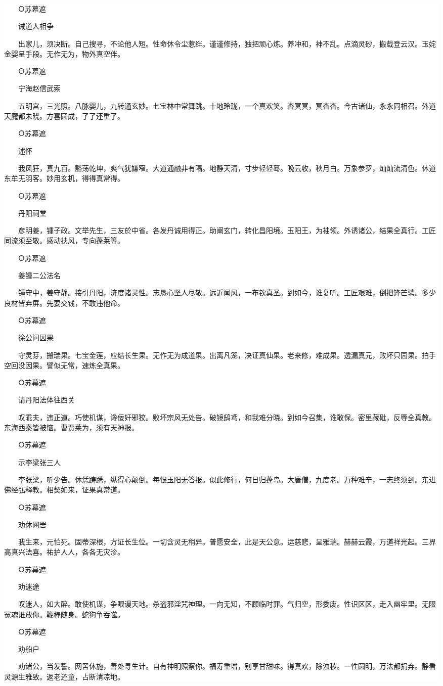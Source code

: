 　　○苏幕遮

　　诫道人相争

　　出家儿，须决断。自己搜寻，不论他人短。性命休令尘惹绊。谨谨修持，独把顽心炼。养冲和，神不乱。点滴灵砂，搬载登云汉。玉姹金婴呈手段。无作无为，物外真空伴。

　　○苏幕遮

　　宁海赵信武索

　　五明宫，三光照。八脉婴儿，九转通玄妙。七宝林中常舞跳。十地玲珑，一个真欢笑。杳冥冥，冥杳杳。今古诸仙，永永同相召。外道天魔都未晓。方喜圆成，了了还重了。

　　○苏幕遮

　　述怀

　　我风狂，真九百。豁荡乾坤，爽气犹嫌窄。大道通融非有隔。地静天清，寸步轻轻蓦。晚云收，秋月白。万象参罗，灿灿流清色。休道东牟无羽客。妙用玄机，得得真常得。

　　○苏幕遮

　　丹阳祠堂

　　彦明姜，锺子政。文举先生，三友於中省。各发丹诚用得正。助阐玄门，转化昌阳境。玉阳王，为袖领。外诱诸公，结果全真行。工匠同流须至敬。感动扶风，专向蓬莱等。

　　○苏幕遮

　　姜锺二公法名

　　锺守中，姜守静。接引丹阳，济度诸灵性。志恳心坚人尽敬。远近闻风，一布钦真圣。到如今，谁复听。工匠艰难，倒把锋芒骋。多少良材皆弃屏。先要交钱，不敢违他命。

　　○苏幕遮

　　徐公问因果

　　守灵芽，搬瑞果。七宝金莲，应结长生果。无作无为成道果。出离凡笼，决证真仙果。老来修，难成果。透漏真元，败坏只园果。拍手空回没因果。譬似无常，速炼全真果。

　　○苏幕遮

　　请丹阳法体往西关

　　叹乖夫，违正道。巧使机谋，谗佞奸邪狡。败坏宗风无处告。破镜鸱鸢，和我难分晓。到如今召集，谁敢保。密里藏砒，反辱全真教。东海西秦皆被恼。曹贾莱为，须有天神报。

　　○苏幕遮

　　示李梁张三人

　　李张梁，听少告。休恁踌躇，纵得心颠倒。每恨玉阳无答报。似此修行，何日归蓬岛。大唐僧，九度老。万种难辛，一志终须到。东进佛经弘释教。相契如来，证果真常道。

　　○苏幕遮

　　劝休网罟

　　我生来，元怕死。固蒂深根，方证长生位。一切含灵无稍异。普愿安全，此是天公意。运慈悲，呈雅瑞。赫赫云霞，万道祥光起。三界高真兴法喜。祐护人人，各各无灾沴。

　　○苏幕遮

　　劝迷途

　　叹迷人，如大醉。敢使机谋，争眼谩天地。杀盗邪淫咒神理。一向无知，不顾临时罪。气归空，形委废。性识区区，走入幽牢里。无限冤魂谁放你。鞭棒随身。蛇狗争吞噬。

　　○苏幕遮

　　劝船户

　　劝诸公，当发誓。网罟休施，善处寻生计。自有神明照察你。福寿重增，别享甘甜味。得真欢，除浊秽。一性圆明，万法都捐弃。静看灵源生雅致。返老还童，占断清凉地。

